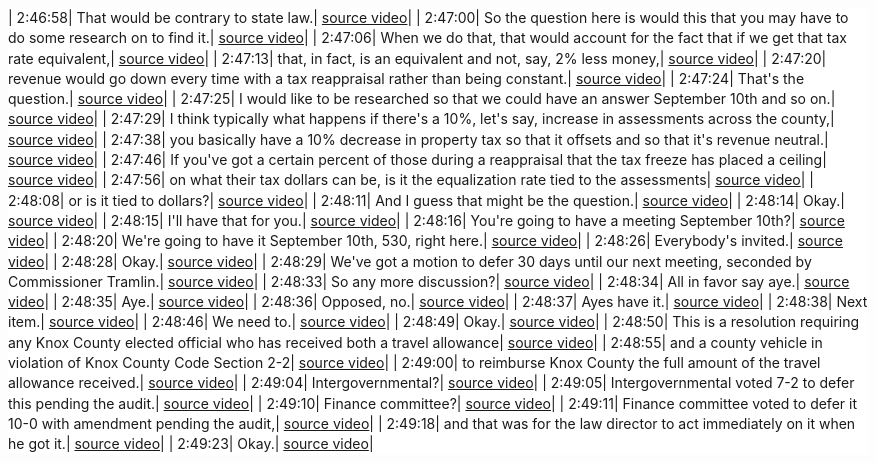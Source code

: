 | 2:46:58| That would be contrary to state law.| [source video](https://archive.org/details/cocom070827part2?start=10018)|
| 2:47:00| So the question here is would this that you may have to do some research on to find it.| [source video](https://archive.org/details/cocom070827part2?start=10020)|
| 2:47:06| When we do that, that would account for the fact that if we get that tax rate equivalent,| [source video](https://archive.org/details/cocom070827part2?start=10026)|
| 2:47:13| that, in fact, is an equivalent and not, say, 2% less money,| [source video](https://archive.org/details/cocom070827part2?start=10033)|
| 2:47:20| revenue would go down every time with a tax reappraisal rather than being constant.| [source video](https://archive.org/details/cocom070827part2?start=10040)|
| 2:47:24| That's the question.| [source video](https://archive.org/details/cocom070827part2?start=10044)|
| 2:47:25| I would like to be researched so that we could have an answer September 10th and so on.| [source video](https://archive.org/details/cocom070827part2?start=10045)|
| 2:47:29| I think typically what happens if there's a 10%, let's say, increase in assessments across the county,| [source video](https://archive.org/details/cocom070827part2?start=10049)|
| 2:47:38| you basically have a 10% decrease in property tax so that it offsets and so that it's revenue neutral.| [source video](https://archive.org/details/cocom070827part2?start=10058)|
| 2:47:46| If you've got a certain percent of those during a reappraisal that the tax freeze has placed a ceiling| [source video](https://archive.org/details/cocom070827part2?start=10066)|
| 2:47:56| on what their tax dollars can be, is it the equalization rate tied to the assessments| [source video](https://archive.org/details/cocom070827part2?start=10076)|
| 2:48:08| or is it tied to dollars?| [source video](https://archive.org/details/cocom070827part2?start=10088)|
| 2:48:11| And I guess that might be the question.| [source video](https://archive.org/details/cocom070827part2?start=10091)|
| 2:48:14| Okay.| [source video](https://archive.org/details/cocom070827part2?start=10094)|
| 2:48:15| I'll have that for you.| [source video](https://archive.org/details/cocom070827part2?start=10095)|
| 2:48:16| You're going to have a meeting September 10th?| [source video](https://archive.org/details/cocom070827part2?start=10096)|
| 2:48:20| We're going to have it September 10th, 530, right here.| [source video](https://archive.org/details/cocom070827part2?start=10100)|
| 2:48:26| Everybody's invited.| [source video](https://archive.org/details/cocom070827part2?start=10106)|
| 2:48:28| Okay.| [source video](https://archive.org/details/cocom070827part2?start=10108)|
| 2:48:29| We've got a motion to defer 30 days until our next meeting, seconded by Commissioner Tramlin.| [source video](https://archive.org/details/cocom070827part2?start=10109)|
| 2:48:33| So any more discussion?| [source video](https://archive.org/details/cocom070827part2?start=10113)|
| 2:48:34| All in favor say aye.| [source video](https://archive.org/details/cocom070827part2?start=10114)|
| 2:48:35| Aye.| [source video](https://archive.org/details/cocom070827part2?start=10115)|
| 2:48:36| Opposed, no.| [source video](https://archive.org/details/cocom070827part2?start=10116)|
| 2:48:37| Ayes have it.| [source video](https://archive.org/details/cocom070827part2?start=10117)|
| 2:48:38| Next item.| [source video](https://archive.org/details/cocom070827part2?start=10118)|
| 2:48:46| We need to.| [source video](https://archive.org/details/cocom070827part2?start=10126)|
| 2:48:49| Okay.| [source video](https://archive.org/details/cocom070827part2?start=10129)|
| 2:48:50| This is a resolution requiring any Knox County elected official who has received both a travel allowance| [source video](https://archive.org/details/cocom070827part2?start=10130)|
| 2:48:55| and a county vehicle in violation of Knox County Code Section 2-2| [source video](https://archive.org/details/cocom070827part2?start=10135)|
| 2:49:00| to reimburse Knox County the full amount of the travel allowance received.| [source video](https://archive.org/details/cocom070827part2?start=10140)|
| 2:49:04| Intergovernmental?| [source video](https://archive.org/details/cocom070827part2?start=10144)|
| 2:49:05| Intergovernmental voted 7-2 to defer this pending the audit.| [source video](https://archive.org/details/cocom070827part2?start=10145)|
| 2:49:10| Finance committee?| [source video](https://archive.org/details/cocom070827part2?start=10150)|
| 2:49:11| Finance committee voted to defer it 10-0 with amendment pending the audit,| [source video](https://archive.org/details/cocom070827part2?start=10151)|
| 2:49:18| and that was for the law director to act immediately on it when he got it.| [source video](https://archive.org/details/cocom070827part2?start=10158)|
| 2:49:23| Okay.| [source video](https://archive.org/details/cocom070827part2?start=10163)|